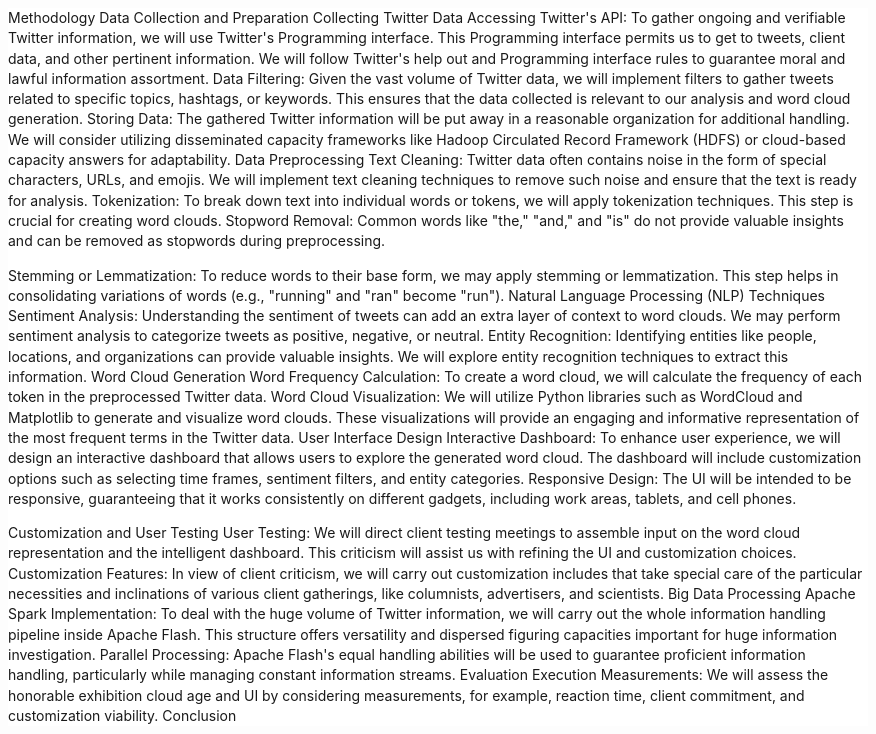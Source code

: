 

Methodology
Data Collection and Preparation 
Collecting Twitter Data
Accessing Twitter's API: To gather ongoing and verifiable Twitter information, we will use Twitter's Programming interface. This Programming interface permits us to get to tweets, client data, and other pertinent information. We will follow Twitter's help out and Programming interface rules to guarantee moral and lawful information assortment.
Data Filtering: Given the vast volume of Twitter data, we will implement filters to gather tweets related to specific topics, hashtags, or keywords. This ensures that the data collected is relevant to our analysis and word cloud generation.
Storing Data: The gathered Twitter information will be put away in a reasonable organization for additional handling. We will consider utilizing disseminated capacity frameworks like Hadoop Circulated Record Framework (HDFS) or cloud-based capacity answers for adaptability.
Data Preprocessing
Text Cleaning: Twitter data often contains noise in the form of special characters, URLs, and emojis. We will implement text cleaning techniques to remove such noise and ensure that the text is ready for analysis.
Tokenization: To break down text into individual words or tokens, we will apply tokenization techniques. This step is crucial for creating word clouds.
Stopword Removal: Common words like "the," "and," and "is" do not provide valuable insights and can be removed as stopwords during preprocessing.

Stemming or Lemmatization: To reduce words to their base form, we may apply stemming or lemmatization. This step helps in consolidating variations of words (e.g., "running" and "ran" become "run").
Natural Language Processing (NLP) Techniques
Sentiment Analysis: Understanding the sentiment of tweets can add an extra layer of context to word clouds. We may perform sentiment analysis to categorize tweets as positive, negative, or neutral.
Entity Recognition: Identifying entities like people, locations, and organizations can provide valuable insights. We will explore entity recognition techniques to extract this information.
Word Cloud Generation
Word Frequency Calculation: To create a word cloud, we will calculate the frequency of each token in the preprocessed Twitter data.
Word Cloud Visualization: We will utilize Python libraries such as WordCloud and Matplotlib to generate and visualize word clouds. These visualizations will provide an engaging and informative representation of the most frequent terms in the Twitter data.
User Interface Design
Interactive Dashboard: To enhance user experience, we will design an interactive dashboard that allows users to explore the generated word cloud. The dashboard will include customization options such as selecting time frames, sentiment filters, and entity categories.
Responsive Design: The UI will be intended to be responsive, guaranteeing that it works consistently on different gadgets, including work areas, tablets, and cell phones.


Customization and User Testing
User Testing: We will direct client testing meetings to assemble input on the word cloud representation and the intelligent dashboard. This criticism will assist us with refining the UI and customization choices.
Customization Features:  In view of client criticism, we will carry out customization includes that take special care of the particular necessities and inclinations of various client gatherings, like columnists, advertisers, and scientists.
Big Data Processing
Apache Spark Implementation: To deal with the huge volume of Twitter information, we will carry out the whole information handling pipeline inside Apache Flash. This structure offers versatility and dispersed figuring capacities important for huge information investigation.
Parallel Processing: Apache Flash's equal handling abilities will be used to guarantee proficient information handling, particularly while managing constant information streams.
Evaluation
Execution Measurements: We will assess the honorable exhibition cloud age and UI by considering measurements, for example, reaction time, client commitment, and customization viability.
Conclusion 